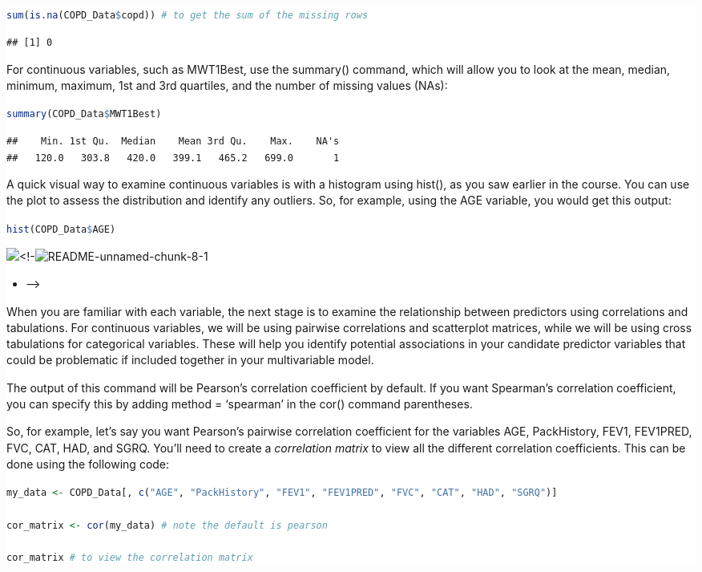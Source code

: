 ``` r
sum(is.na(COPD_Data$copd)) # to get the sum of the missing rows
```

    ## [1] 0

For continuous variables, such as MWT1Best, use the summary() command,
which will allow you to look at the mean, median, minimum, maximum, 1st
and 3rd quartiles, and the number of missing values (NAs):

``` r
summary(COPD_Data$MWT1Best)
```

    ##    Min. 1st Qu.  Median    Mean 3rd Qu.    Max.    NA's 
    ##   120.0   303.8   420.0   399.1   465.2   699.0       1

A quick visual way to examine continuous variables is with a histogram
using hist(), as you saw earlier in the course. You can use the plot to
assess the distribution and identify any outliers. So, for example,
using the AGE variable, you would get this output:

``` r
hist(COPD_Data$AGE)
```

![](README_figs/README-unnamed-chunk-8-1.png)<!-![README-unnamed-chunk-8-1](https://user-images.githubusercontent.com/110697869/207513911-83884805-a9b1-4078-aea8-ec76fc000e5a.png)
- -->

When you are familiar with each variable, the next stage is to examine
the relationship between predictors using correlations and tabulations.
For continuous variables, we will be using pairwise correlations and
scatterplot matrices, while we will be using cross tabulations for
categorical variables. These will help you identify potential
associations in your candidate predictor variables that could be
problematic if included together in your multivariable model.

The output of this command will be Pearson’s correlation coefficient by
default. If you want Spearman’s correlation coefficient, you can specify
this by adding method = ‘spearman’ in the cor() command parentheses.

So, for example, let’s say you want Pearson’s pairwise correlation
coefficient for the variables AGE, PackHistory, FEV1, FEV1PRED, FVC,
CAT, HAD, and SGRQ. You’ll need to create a *correlation matrix* to view
all the different correlation coefficients. This can be done using the
following code:

``` r
my_data <- COPD_Data[, c("AGE", "PackHistory", "FEV1", "FEV1PRED", "FVC", "CAT", "HAD", "SGRQ")]

cor_matrix <- cor(my_data) # note the default is pearson

cor_matrix # to view the correlation matrix
```
